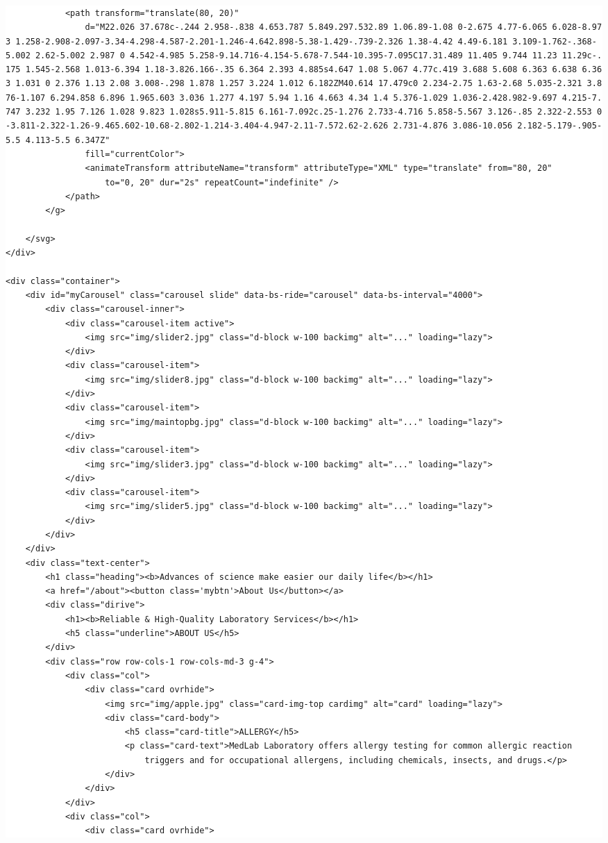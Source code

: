                 <path transform="translate(80, 20)"
                    d="M22.026 37.678c-.244 2.958-.838 4.653.787 5.849.297.532.89 1.06.89-1.08 0-2.675 4.77-6.065 6.028-8.973 1.258-2.908-2.097-3.34-4.298-4.587-2.201-1.246-4.642.898-5.38-1.429-.739-2.326 1.38-4.42 4.49-6.181 3.109-1.762-.368-5.002 2.62-5.002 2.987 0 4.542-4.985 5.258-9.14.716-4.154-5.678-7.544-10.395-7.095C17.31.489 11.405 9.744 11.23 11.29c-.175 1.545-2.568 1.013-6.394 1.18-3.826.166-.35 6.364 2.393 4.885s4.647 1.08 5.067 4.77c.419 3.688 5.608 6.363 6.638 6.363 1.031 0 2.376 1.13 2.08 3.008-.298 1.878 1.257 3.224 1.012 6.182ZM40.614 17.479c0 2.234-2.75 1.63-2.68 5.035-2.321 3.876-1.107 6.294.858 6.896 1.965.603 3.036 1.277 4.197 5.94 1.16 4.663 4.34 1.4 5.376-1.029 1.036-2.428.982-9.697 4.215-7.747 3.232 1.95 7.126 1.028 9.823 1.028s5.911-5.815 6.161-7.092c.25-1.276 2.733-4.716 5.858-5.567 3.126-.85 2.322-2.553 0-3.811-2.322-1.26-9.465.602-10.68-2.802-1.214-3.404-4.947-2.11-7.572.62-2.626 2.731-4.876 3.086-10.056 2.182-5.179-.905-5.5 4.113-5.5 6.347Z"
                    fill="currentColor">
                    <animateTransform attributeName="transform" attributeType="XML" type="translate" from="80, 20"
                        to="0, 20" dur="2s" repeatCount="indefinite" />
                </path>
            </g>

        </svg>
    </div>

    <div class="container">
        <div id="myCarousel" class="carousel slide" data-bs-ride="carousel" data-bs-interval="4000">
            <div class="carousel-inner">
                <div class="carousel-item active">
                    <img src="img/slider2.jpg" class="d-block w-100 backimg" alt="..." loading="lazy">
                </div>
                <div class="carousel-item">
                    <img src="img/slider8.jpg" class="d-block w-100 backimg" alt="..." loading="lazy">
                </div>
                <div class="carousel-item">
                    <img src="img/maintopbg.jpg" class="d-block w-100 backimg" alt="..." loading="lazy">
                </div>
                <div class="carousel-item">
                    <img src="img/slider3.jpg" class="d-block w-100 backimg" alt="..." loading="lazy">
                </div>
                <div class="carousel-item">
                    <img src="img/slider5.jpg" class="d-block w-100 backimg" alt="..." loading="lazy">
                </div>
            </div>
        </div>
        <div class="text-center">
            <h1 class="heading"><b>Advances of science make easier our daily life</b></h1>
            <a href="/about"><button class='mybtn'>About Us</button></a>
            <div class="dirive">
                <h1><b>Reliable & High-Quality Laboratory Services</b></h1>
                <h5 class="underline">ABOUT US</h5>
            </div>
            <div class="row row-cols-1 row-cols-md-3 g-4">
                <div class="col">
                    <div class="card ovrhide">
                        <img src="img/apple.jpg" class="card-img-top cardimg" alt="card" loading="lazy">
                        <div class="card-body">
                            <h5 class="card-title">ALLERGY</h5>
                            <p class="card-text">MedLab Laboratory offers allergy testing for common allergic reaction
                                triggers and for occupational allergens, including chemicals, insects, and drugs.</p>
                        </div>
                    </div>
                </div>
                <div class="col">
                    <div class="card ovrhide">